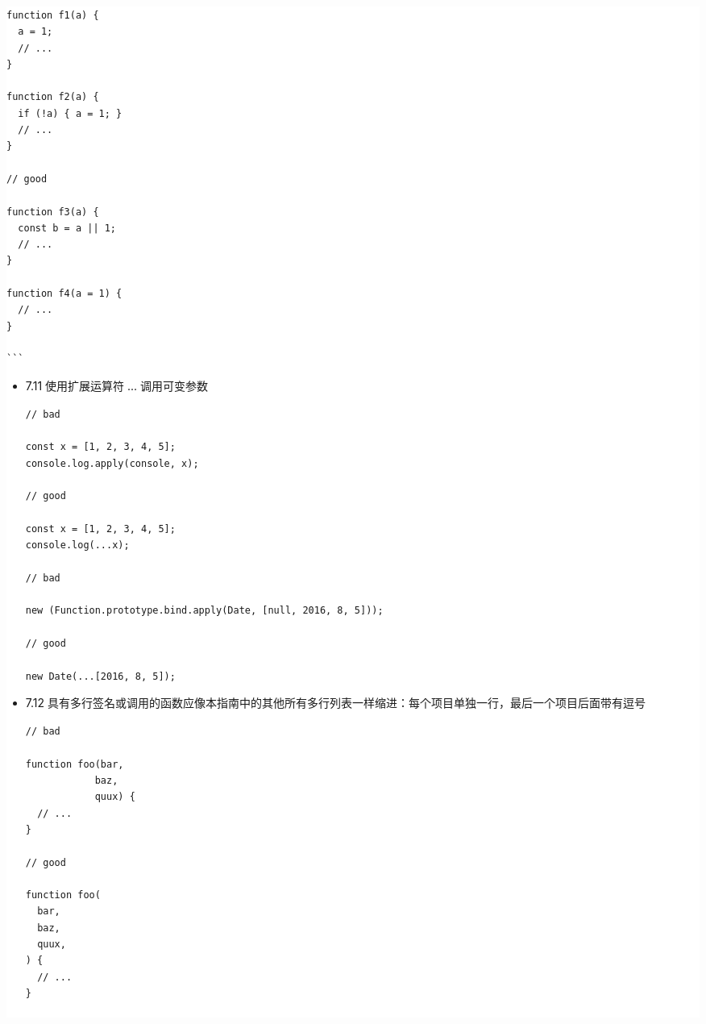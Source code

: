     function f1(a) {
      a = 1;
      // ...
    }

    function f2(a) {
      if (!a) { a = 1; }
      // ...
    }

    // good

    function f3(a) {
      const b = a || 1;
      // ...
    }

    function f4(a = 1) {
      // ...
    }

    ```

*   7.11 使用扩展运算符 ... 调用可变参数

    ```
    // bad

    const x = [1, 2, 3, 4, 5];
    console.log.apply(console, x);

    // good

    const x = [1, 2, 3, 4, 5];
    console.log(...x);

    // bad

    new (Function.prototype.bind.apply(Date, [null, 2016, 8, 5]));

    // good

    new Date(...[2016, 8, 5]);

    ```

*   7.12 具有多行签名或调用的函数应像本指南中的其他所有多行列表一样缩进：每个项目单独一行，最后一个项目后面带有逗号

    ```
    // bad
    
    function foo(bar,
                baz,
                quux) {
      // ...
    }
    
    // good
    
    function foo(
      bar,
      baz,
      quux,
    ) {
      // ...
    }
    